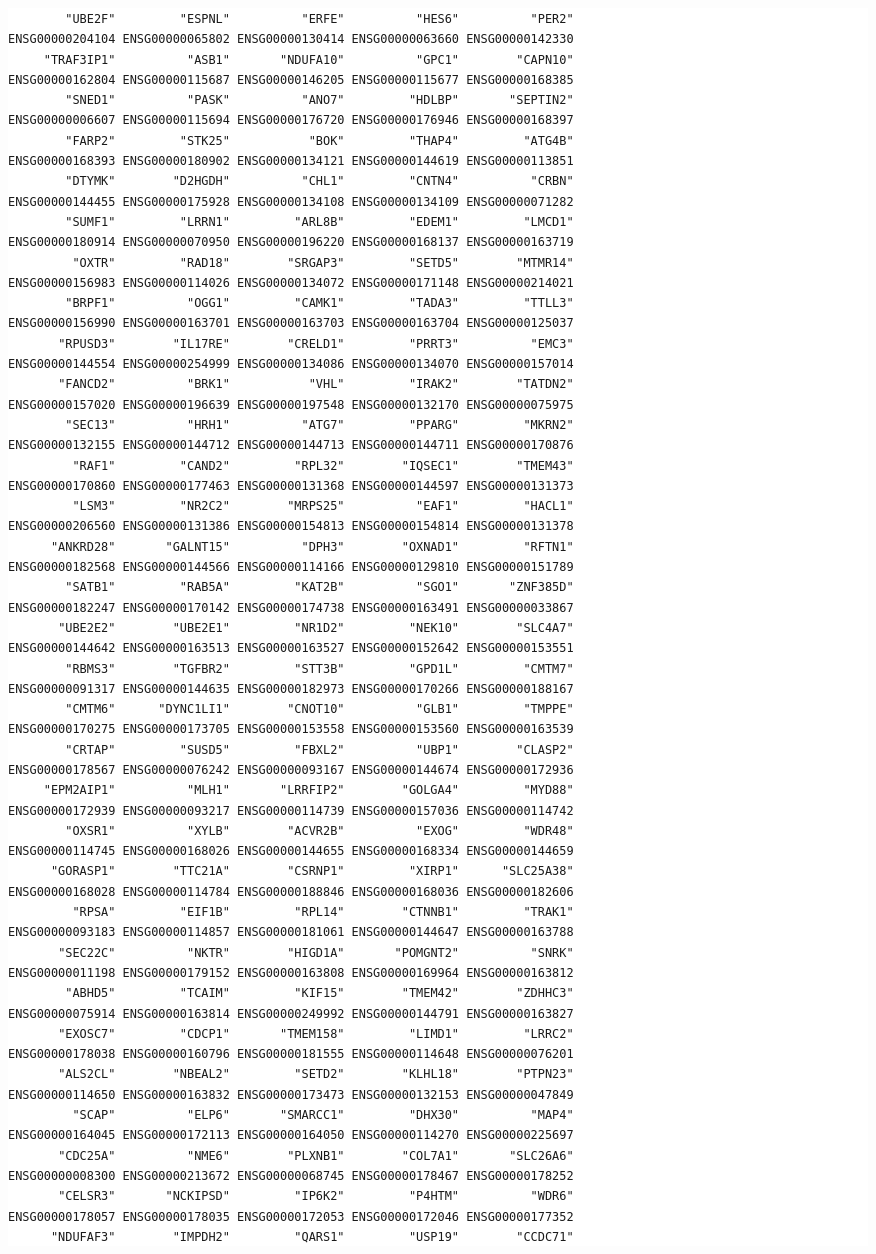             "UBE2F"         "ESPNL"          "ERFE"          "HES6"          "PER2" 
    ENSG00000204104 ENSG00000065802 ENSG00000130414 ENSG00000063660 ENSG00000142330 
         "TRAF3IP1"          "ASB1"       "NDUFA10"          "GPC1"        "CAPN10" 
    ENSG00000162804 ENSG00000115687 ENSG00000146205 ENSG00000115677 ENSG00000168385 
            "SNED1"          "PASK"          "ANO7"         "HDLBP"       "SEPTIN2" 
    ENSG00000006607 ENSG00000115694 ENSG00000176720 ENSG00000176946 ENSG00000168397 
            "FARP2"         "STK25"           "BOK"         "THAP4"         "ATG4B" 
    ENSG00000168393 ENSG00000180902 ENSG00000134121 ENSG00000144619 ENSG00000113851 
            "DTYMK"        "D2HGDH"          "CHL1"         "CNTN4"          "CRBN" 
    ENSG00000144455 ENSG00000175928 ENSG00000134108 ENSG00000134109 ENSG00000071282 
            "SUMF1"         "LRRN1"         "ARL8B"         "EDEM1"         "LMCD1" 
    ENSG00000180914 ENSG00000070950 ENSG00000196220 ENSG00000168137 ENSG00000163719 
             "OXTR"         "RAD18"        "SRGAP3"         "SETD5"        "MTMR14" 
    ENSG00000156983 ENSG00000114026 ENSG00000134072 ENSG00000171148 ENSG00000214021 
            "BRPF1"          "OGG1"         "CAMK1"         "TADA3"         "TTLL3" 
    ENSG00000156990 ENSG00000163701 ENSG00000163703 ENSG00000163704 ENSG00000125037 
           "RPUSD3"        "IL17RE"        "CRELD1"         "PRRT3"          "EMC3" 
    ENSG00000144554 ENSG00000254999 ENSG00000134086 ENSG00000134070 ENSG00000157014 
           "FANCD2"          "BRK1"           "VHL"         "IRAK2"        "TATDN2" 
    ENSG00000157020 ENSG00000196639 ENSG00000197548 ENSG00000132170 ENSG00000075975 
            "SEC13"          "HRH1"          "ATG7"         "PPARG"         "MKRN2" 
    ENSG00000132155 ENSG00000144712 ENSG00000144713 ENSG00000144711 ENSG00000170876 
             "RAF1"         "CAND2"         "RPL32"        "IQSEC1"        "TMEM43" 
    ENSG00000170860 ENSG00000177463 ENSG00000131368 ENSG00000144597 ENSG00000131373 
             "LSM3"         "NR2C2"        "MRPS25"          "EAF1"         "HACL1" 
    ENSG00000206560 ENSG00000131386 ENSG00000154813 ENSG00000154814 ENSG00000131378 
          "ANKRD28"       "GALNT15"          "DPH3"        "OXNAD1"         "RFTN1" 
    ENSG00000182568 ENSG00000144566 ENSG00000114166 ENSG00000129810 ENSG00000151789 
            "SATB1"         "RAB5A"         "KAT2B"          "SGO1"       "ZNF385D" 
    ENSG00000182247 ENSG00000170142 ENSG00000174738 ENSG00000163491 ENSG00000033867 
           "UBE2E2"        "UBE2E1"         "NR1D2"         "NEK10"        "SLC4A7" 
    ENSG00000144642 ENSG00000163513 ENSG00000163527 ENSG00000152642 ENSG00000153551 
            "RBMS3"        "TGFBR2"         "STT3B"         "GPD1L"         "CMTM7" 
    ENSG00000091317 ENSG00000144635 ENSG00000182973 ENSG00000170266 ENSG00000188167 
            "CMTM6"      "DYNC1LI1"        "CNOT10"          "GLB1"         "TMPPE" 
    ENSG00000170275 ENSG00000173705 ENSG00000153558 ENSG00000153560 ENSG00000163539 
            "CRTAP"         "SUSD5"         "FBXL2"          "UBP1"        "CLASP2" 
    ENSG00000178567 ENSG00000076242 ENSG00000093167 ENSG00000144674 ENSG00000172936 
         "EPM2AIP1"          "MLH1"       "LRRFIP2"        "GOLGA4"         "MYD88" 
    ENSG00000172939 ENSG00000093217 ENSG00000114739 ENSG00000157036 ENSG00000114742 
            "OXSR1"          "XYLB"        "ACVR2B"          "EXOG"         "WDR48" 
    ENSG00000114745 ENSG00000168026 ENSG00000144655 ENSG00000168334 ENSG00000144659 
          "GORASP1"        "TTC21A"        "CSRNP1"         "XIRP1"      "SLC25A38" 
    ENSG00000168028 ENSG00000114784 ENSG00000188846 ENSG00000168036 ENSG00000182606 
             "RPSA"         "EIF1B"         "RPL14"        "CTNNB1"         "TRAK1" 
    ENSG00000093183 ENSG00000114857 ENSG00000181061 ENSG00000144647 ENSG00000163788 
           "SEC22C"          "NKTR"        "HIGD1A"       "POMGNT2"          "SNRK" 
    ENSG00000011198 ENSG00000179152 ENSG00000163808 ENSG00000169964 ENSG00000163812 
            "ABHD5"         "TCAIM"         "KIF15"        "TMEM42"        "ZDHHC3" 
    ENSG00000075914 ENSG00000163814 ENSG00000249992 ENSG00000144791 ENSG00000163827 
           "EXOSC7"         "CDCP1"       "TMEM158"         "LIMD1"         "LRRC2" 
    ENSG00000178038 ENSG00000160796 ENSG00000181555 ENSG00000114648 ENSG00000076201 
           "ALS2CL"        "NBEAL2"         "SETD2"        "KLHL18"        "PTPN23" 
    ENSG00000114650 ENSG00000163832 ENSG00000173473 ENSG00000132153 ENSG00000047849 
             "SCAP"          "ELP6"       "SMARCC1"         "DHX30"          "MAP4" 
    ENSG00000164045 ENSG00000172113 ENSG00000164050 ENSG00000114270 ENSG00000225697 
           "CDC25A"          "NME6"        "PLXNB1"        "COL7A1"       "SLC26A6" 
    ENSG00000008300 ENSG00000213672 ENSG00000068745 ENSG00000178467 ENSG00000178252 
           "CELSR3"       "NCKIPSD"         "IP6K2"         "P4HTM"          "WDR6" 
    ENSG00000178057 ENSG00000178035 ENSG00000172053 ENSG00000172046 ENSG00000177352 
          "NDUFAF3"        "IMPDH2"         "QARS1"         "USP19"        "CCDC71" 
